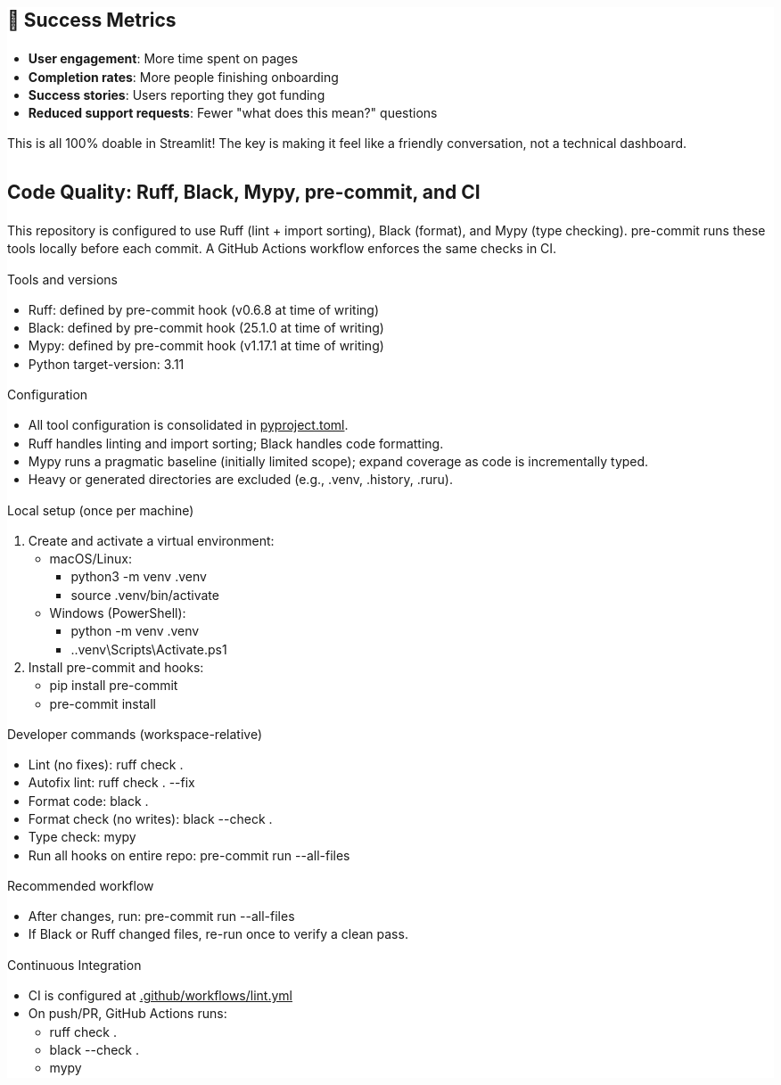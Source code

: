 ## 🎯 Success Metrics

- **User engagement**: More time spent on pages
- **Completion rates**: More people finishing onboarding
- **Success stories**: Users reporting they got funding
- **Reduced support requests**: Fewer "what does this mean?" questions

This is all 100% doable in Streamlit! The key is making it feel like a friendly conversation, not a technical dashboard.
## Code Quality: Ruff, Black, Mypy, pre-commit, and CI

This repository is configured to use Ruff (lint + import sorting), Black (format), and Mypy (type checking). pre-commit runs these tools locally before each commit. A GitHub Actions workflow enforces the same checks in CI.

Tools and versions
- Ruff: defined by pre-commit hook (v0.6.8 at time of writing)
- Black: defined by pre-commit hook (25.1.0 at time of writing)
- Mypy: defined by pre-commit hook (v1.17.1 at time of writing)
- Python target-version: 3.11

Configuration
- All tool configuration is consolidated in [pyproject.toml](pyproject.toml).
- Ruff handles linting and import sorting; Black handles code formatting.
- Mypy runs a pragmatic baseline (initially limited scope); expand coverage as code is incrementally typed.
- Heavy or generated directories are excluded (e.g., .venv, .history, .ruru).

Local setup (once per machine)
1) Create and activate a virtual environment:
   - macOS/Linux:
     - python3 -m venv .venv
     - source .venv/bin/activate
   - Windows (PowerShell):
     - python -m venv .venv
     - .\.venv\Scripts\Activate.ps1
2) Install pre-commit and hooks:
   - pip install pre-commit
   - pre-commit install

Developer commands (workspace-relative)
- Lint (no fixes): ruff check .
- Autofix lint: ruff check . --fix
- Format code: black .
- Format check (no writes): black --check .
- Type check: mypy
- Run all hooks on entire repo: pre-commit run --all-files

Recommended workflow
- After changes, run: pre-commit run --all-files
- If Black or Ruff changed files, re-run once to verify a clean pass.

Continuous Integration
- CI is configured at [.github/workflows/lint.yml](.github/workflows/lint.yml)
- On push/PR, GitHub Actions runs:
  - ruff check .
  - black --check .
  - mypy
